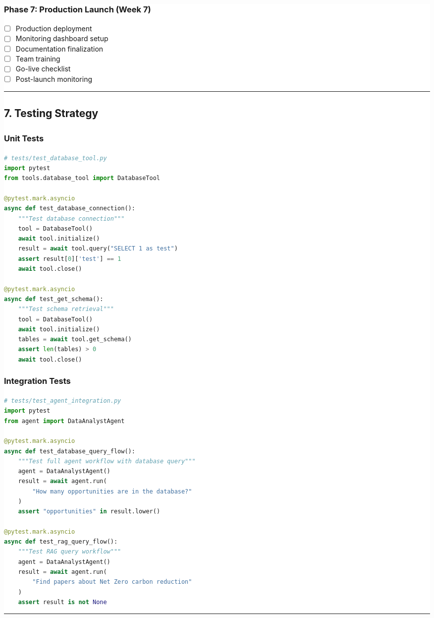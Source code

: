 ### Phase 7: Production Launch (Week 7)
- [ ] Production deployment
- [ ] Monitoring dashboard setup
- [ ] Documentation finalization
- [ ] Team training
- [ ] Go-live checklist
- [ ] Post-launch monitoring

---

## 7. Testing Strategy

### Unit Tests
```python
# tests/test_database_tool.py
import pytest
from tools.database_tool import DatabaseTool

@pytest.mark.asyncio
async def test_database_connection():
    """Test database connection"""
    tool = DatabaseTool()
    await tool.initialize()
    result = await tool.query("SELECT 1 as test")
    assert result[0]['test'] == 1
    await tool.close()

@pytest.mark.asyncio
async def test_get_schema():
    """Test schema retrieval"""
    tool = DatabaseTool()
    await tool.initialize()
    tables = await tool.get_schema()
    assert len(tables) > 0
    await tool.close()
```

### Integration Tests
```python
# tests/test_agent_integration.py
import pytest
from agent import DataAnalystAgent

@pytest.mark.asyncio
async def test_database_query_flow():
    """Test full agent workflow with database query"""
    agent = DataAnalystAgent()
    result = await agent.run(
        "How many opportunities are in the database?"
    )
    assert "opportunities" in result.lower()

@pytest.mark.asyncio
async def test_rag_query_flow():
    """Test RAG query workflow"""
    agent = DataAnalystAgent()
    result = await agent.run(
        "Find papers about Net Zero carbon reduction"
    )
    assert result is not None
```

---